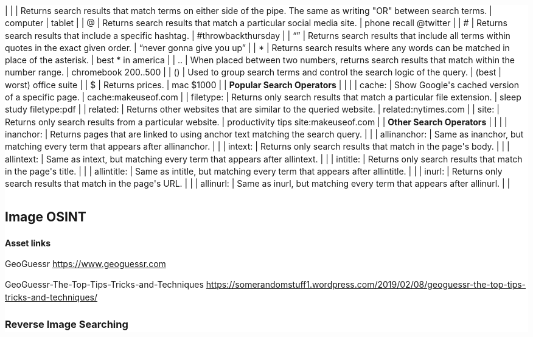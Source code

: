 | \|                               | Returns search results that match terms on either side of the pipe. The same as writing "OR" between search terms. | computer \| tablet                   |
| @                                | Returns search results that match a particular social media site. | phone recall @twitter                |
| #                                | Returns search results that include a specific hashtag.      | #throwbackthursday                   |
| “”                               | Returns search results that include all terms within quotes in the exact given order. | “never gonna give you up”            |
| *                                | Returns search results where any words can be matched in place of the asterisk. | best * in america                    |
| ..                               | When placed between two numbers, returns search results that match within the number range. | chromebook $200..$500                |
| ()                               | Used to group search terms and control the search logic of the query. | (best \| worst) office suite         |
| $                                | Returns prices.                                              | mac $1000                            |
| **Popular Search Operators**     |                                                              |                                      |
| cache:                           | Show Google's cached version of a specific page.             | cache:makeuseof.com                  |
| filetype:                        | Returns only search results that match a particular file extension. | sleep study filetype:pdf             |
| related:                         | Returns other websites that are similar to the queried website. | related:nytimes.com                  |
| site:                            | Returns only search results from a particular website.       | productivity tips site:makeuseof.com |
| **Other Search Operators**       |                                                              |                                      |
| inanchor:                        | Returns pages that are linked to using anchor text matching the search query. |                                      |
| allinanchor:                     | Same as inanchor, but matching every term that appears after allinanchor. |                                      |
| intext:                          | Returns only search results that match in the page's body.   |                                      |
| allintext:                       | Same as intext, but matching every term that appears after allintext. |                                      |
| intitle:                         | Returns only search results that match in the page's title.  |                                      |
| allintitle:                      | Same as intitle, but matching every term that appears after allintitle. |                                      |
| inurl:                           | Returns only search results that match in the page's URL.    |                                      |
| allinurl:                        | Same as inurl, but matching every term that appears after allinurl. |                                      |



## Image OSINT

**Asset links**

GeoGuessr
https://www.geoguessr.com

GeoGuessr-The-Top-Tips-Tricks-and-Techniques
https://somerandomstuff1.wordpress.com/2019/02/08/geoguessr-the-top-tips-tricks-and-techniques/



### Reverse Image Searching
